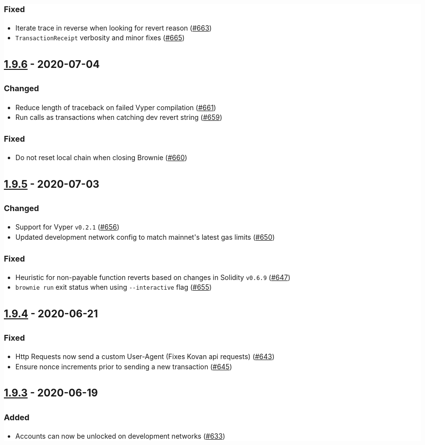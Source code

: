 ### Fixed
- Iterate trace in reverse when looking for revert reason ([#663](https://github.com/eth-brownie/brownie/pull/663))
- `TransactionReceipt` verbosity and minor fixes ([#665](https://github.com/eth-brownie/brownie/pull/665))

## [1.9.6](https://github.com/eth-brownie/brownie/tree/v1.9.6) - 2020-07-04
### Changed
- Reduce length of traceback on failed Vyper compilation ([#661](https://github.com/eth-brownie/brownie/pull/661))
- Run calls as transactions when catching dev revert string ([#659](https://github.com/eth-brownie/brownie/pull/659))

### Fixed
- Do not reset local chain when closing Brownie ([#660](https://github.com/eth-brownie/brownie/pull/660))

## [1.9.5](https://github.com/eth-brownie/brownie/tree/v1.9.5) - 2020-07-03
### Changed
- Support for Vyper `v0.2.1` ([#656](https://github.com/eth-brownie/brownie/pull/656))
- Updated development network config to match mainnet's latest gas limits ([#650](https://github.com/eth-brownie/brownie/pull/650))

### Fixed
- Heuristic for non-payable function reverts based on changes in Solidity `v0.6.9` ([#647](https://github.com/eth-brownie/brownie/pull/647))
- `brownie run` exit status when using `--interactive` flag ([#655](https://github.com/eth-brownie/brownie/pull/655))

## [1.9.4](https://github.com/eth-brownie/brownie/tree/v1.9.4) - 2020-06-21
### Fixed
- Http Requests now send a custom User-Agent (Fixes Kovan api requests) ([#643](https://github.com/eth-brownie/brownie/pull/643))
- Ensure nonce increments prior to sending a new transaction ([#645](https://github.com/eth-brownie/brownie/pull/645))

## [1.9.3](https://github.com/eth-brownie/brownie/tree/v1.9.3) - 2020-06-19
### Added
- Accounts can now be unlocked on development networks ([#633](https://github.com/eth-brownie/brownie/pull/633))
